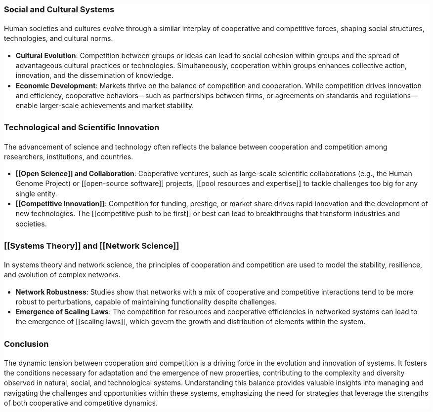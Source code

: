 ### Social and Cultural Systems

Human societies and cultures evolve through a similar interplay of cooperative and competitive forces, shaping social structures, technologies, and cultural norms.

- **Cultural Evolution**: Competition between groups or ideas can lead to social cohesion within groups and the spread of advantageous cultural practices or technologies. Simultaneously, cooperation within groups enhances collective action, innovation, and the dissemination of knowledge.
- **Economic Development**: Markets thrive on the balance of competition and cooperation. While competition drives innovation and efficiency, cooperative behaviors—such as partnerships between firms, or agreements on standards and regulations—enable larger-scale achievements and market stability.

### Technological and Scientific Innovation

The advancement of science and technology often reflects the balance between cooperation and competition among researchers, institutions, and countries.

- **[[Open Science]] and Collaboration**: Cooperative ventures, such as large-scale scientific collaborations (e.g., the Human Genome Project) or [[open-source software]] projects, [[pool resources and expertise]] to tackle challenges too big for any single entity.
- **[[Competitive Innovation]]**: Competition for funding, prestige, or market share drives rapid innovation and the development of new technologies. The [[competitive push to be first]] or best can lead to breakthroughs that transform industries and societies.

### [[Systems Theory]] and [[Network Science]]

In systems theory and network science, the principles of cooperation and competition are used to model the stability, resilience, and evolution of complex networks.

- **Network Robustness**: Studies show that networks with a mix of cooperative and competitive interactions tend to be more robust to perturbations, capable of maintaining functionality despite challenges.
- **Emergence of Scaling Laws**: The competition for resources and cooperative efficiencies in networked systems can lead to the emergence of [[scaling laws]], which govern the growth and distribution of elements within the system.

### Conclusion

The dynamic tension between cooperation and competition is a driving force in the evolution and innovation of systems. It fosters the conditions necessary for adaptation and the emergence of new properties, contributing to the complexity and diversity observed in natural, social, and technological systems. Understanding this balance provides valuable insights into managing and navigating the challenges and opportunities within these systems, emphasizing the need for strategies that leverage the strengths of both cooperative and competitive dynamics.

